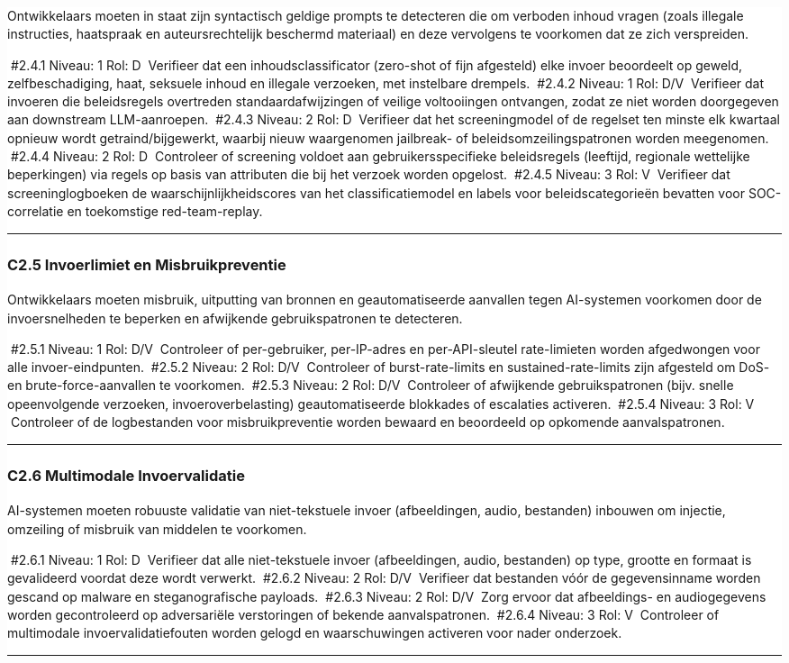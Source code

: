 Ontwikkelaars moeten in staat zijn syntactisch geldige prompts te detecteren die om verboden inhoud vragen (zoals illegale instructies, haatspraak en auteursrechtelijk beschermd materiaal) en deze vervolgens te voorkomen dat ze zich verspreiden.

 #2.4.1    Niveau: 1    Rol: D
 Verifieer dat een inhoudsclassificator (zero-shot of fijn afgesteld) elke invoer beoordeelt op geweld, zelfbeschadiging, haat, seksuele inhoud en illegale verzoeken, met instelbare drempels.
 #2.4.2    Niveau: 1    Rol: D/V
 Verifieer dat invoeren die beleidsregels overtreden standaardafwijzingen of veilige voltooiingen ontvangen, zodat ze niet worden doorgegeven aan downstream LLM-aanroepen.
 #2.4.3    Niveau: 2    Rol: D
 Verifieer dat het screeningmodel of de regelset ten minste elk kwartaal opnieuw wordt getraind/bijgewerkt, waarbij nieuw waargenomen jailbreak- of beleidsomzeilingspatronen worden meegenomen.
 #2.4.4    Niveau: 2    Rol: D
 Controleer of screening voldoet aan gebruikersspecifieke beleidsregels (leeftijd, regionale wettelijke beperkingen) via regels op basis van attributen die bij het verzoek worden opgelost.
 #2.4.5    Niveau: 3    Rol: V
 Verifieer dat screeninglogboeken de waarschijnlijkheidscores van het classificatiemodel en labels voor beleidscategorieën bevatten voor SOC-correlatie en toekomstige red-team-replay.

---

### C2.5 Invoerlimiet en Misbruikpreventie

Ontwikkelaars moeten misbruik, uitputting van bronnen en geautomatiseerde aanvallen tegen AI-systemen voorkomen door de invoersnelheden te beperken en afwijkende gebruikspatronen te detecteren.

 #2.5.1    Niveau: 1    Rol: D/V
 Controleer of per-gebruiker, per-IP-adres en per-API-sleutel rate-limieten worden afgedwongen voor alle invoer-eindpunten.
 #2.5.2    Niveau: 2    Rol: D/V
 Controleer of burst-rate-limits en sustained-rate-limits zijn afgesteld om DoS- en brute-force-aanvallen te voorkomen.
 #2.5.3    Niveau: 2    Rol: D/V
 Controleer of afwijkende gebruikspatronen (bijv. snelle opeenvolgende verzoeken, invoeroverbelasting) geautomatiseerde blokkades of escalaties activeren.
 #2.5.4    Niveau: 3    Rol: V
 Controleer of de logbestanden voor misbruikpreventie worden bewaard en beoordeeld op opkomende aanvalspatronen.

---

### C2.6 Multimodale Invoervalidatie

AI-systemen moeten robuuste validatie van niet-tekstuele invoer (afbeeldingen, audio, bestanden) inbouwen om injectie, omzeiling of misbruik van middelen te voorkomen.

 #2.6.1    Niveau: 1    Rol: D
 Verifieer dat alle niet-tekstuele invoer (afbeeldingen, audio, bestanden) op type, grootte en formaat is gevalideerd voordat deze wordt verwerkt.
 #2.6.2    Niveau: 2    Rol: D/V
 Verifieer dat bestanden vóór de gegevensinname worden gescand op malware en steganografische payloads.
 #2.6.3    Niveau: 2    Rol: D/V
 Zorg ervoor dat afbeeldings- en audiogegevens worden gecontroleerd op adversariële verstoringen of bekende aanvalspatronen.
 #2.6.4    Niveau: 3    Rol: V
 Controleer of multimodale invoervalidatiefouten worden gelogd en waarschuwingen activeren voor nader onderzoek.

---